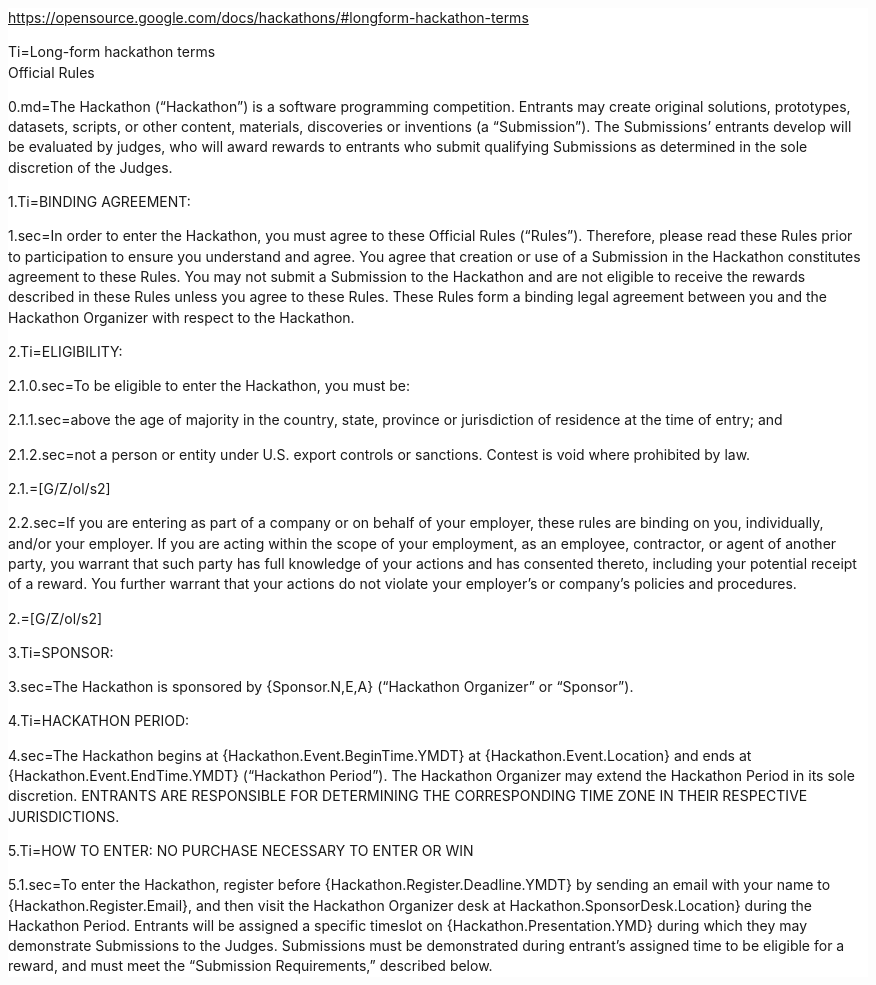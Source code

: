 https://opensource.google.com/docs/hackathons/#longform-hackathon-terms

Ti=Long-form hackathon terms<br>Official Rules

0.md=The Hackathon (“Hackathon”) is a software programming competition. Entrants may create original solutions, prototypes, datasets, scripts, or other content, materials, discoveries or inventions (a “Submission”). The Submissions’ entrants develop will be evaluated by judges, who will award rewards to entrants who submit qualifying Submissions as determined in the sole discretion of the Judges.

1.Ti=BINDING AGREEMENT:

1.sec=In order to enter the Hackathon, you must agree to these Official Rules (“Rules”). Therefore, please read these Rules prior to participation to ensure you understand and agree. You agree that creation or use of a Submission in the Hackathon constitutes agreement to these Rules. You may not submit a Submission to the Hackathon and are not eligible to receive the rewards described in these Rules unless you agree to these Rules. These Rules form a binding legal agreement between you and the Hackathon Organizer with respect to the Hackathon.

2.Ti=ELIGIBILITY:

2.1.0.sec=To be eligible to enter the Hackathon, you must be:

2.1.1.sec=above the age of majority in the country, state, province or jurisdiction of residence at the time of entry; and

2.1.2.sec=not a person or entity under U.S. export controls or sanctions. Contest is void where prohibited by law.

2.1.=[G/Z/ol/s2]

2.2.sec=If you are entering as part of a company or on behalf of your employer, these rules are binding on you, individually, and/or your employer. If you are acting within the scope of your employment, as an employee, contractor, or agent of another party, you warrant that such party has full knowledge of your actions and has consented thereto, including your potential receipt of a reward. You further warrant that your actions do not violate your employer’s or company’s policies and procedures.

2.=[G/Z/ol/s2]

3.Ti=SPONSOR:

3.sec=The Hackathon is sponsored by {Sponsor.N,E,A} (“Hackathon Organizer” or “Sponsor”).

4.Ti=HACKATHON PERIOD:

4.sec=The Hackathon begins at {Hackathon.Event.BeginTime.YMDT} at {Hackathon.Event.Location} and ends at {Hackathon.Event.EndTime.YMDT} (“Hackathon Period”). The Hackathon Organizer may extend the Hackathon Period in its sole discretion. ENTRANTS ARE RESPONSIBLE FOR DETERMINING THE CORRESPONDING TIME ZONE IN THEIR RESPECTIVE JURISDICTIONS.

5.Ti=HOW TO ENTER: NO PURCHASE NECESSARY TO ENTER OR WIN

5.1.sec=To enter the Hackathon, register before {Hackathon.Register.Deadline.YMDT}  by sending an email with your name to {Hackathon.Register.Email}, and then visit the Hackathon Organizer desk at Hackathon.SponsorDesk.Location} during the Hackathon Period. Entrants will be assigned a specific timeslot on {Hackathon.Presentation.YMD} during which they may demonstrate Submissions to the Judges. Submissions must be demonstrated during entrant’s assigned time to be eligible for a reward, and must meet the “Submission Requirements,” described below.
